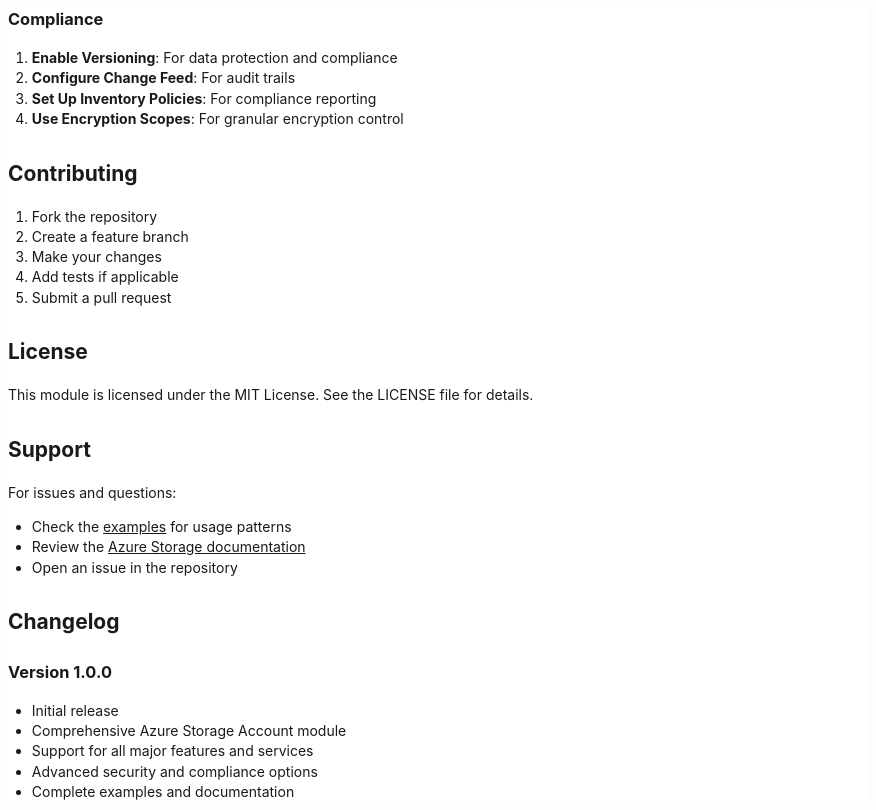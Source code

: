 ### Compliance
1. **Enable Versioning**: For data protection and compliance
2. **Configure Change Feed**: For audit trails
3. **Set Up Inventory Policies**: For compliance reporting
4. **Use Encryption Scopes**: For granular encryption control

## Contributing

1. Fork the repository
2. Create a feature branch
3. Make your changes
4. Add tests if applicable
5. Submit a pull request

## License

This module is licensed under the MIT License. See the LICENSE file for details.

## Support

For issues and questions:
- Check the [examples](./examples/) for usage patterns
- Review the [Azure Storage documentation](https://docs.microsoft.com/en-us/azure/storage/)
- Open an issue in the repository

## Changelog

### Version 1.0.0
- Initial release
- Comprehensive Azure Storage Account module
- Support for all major features and services
- Advanced security and compliance options
- Complete examples and documentation
